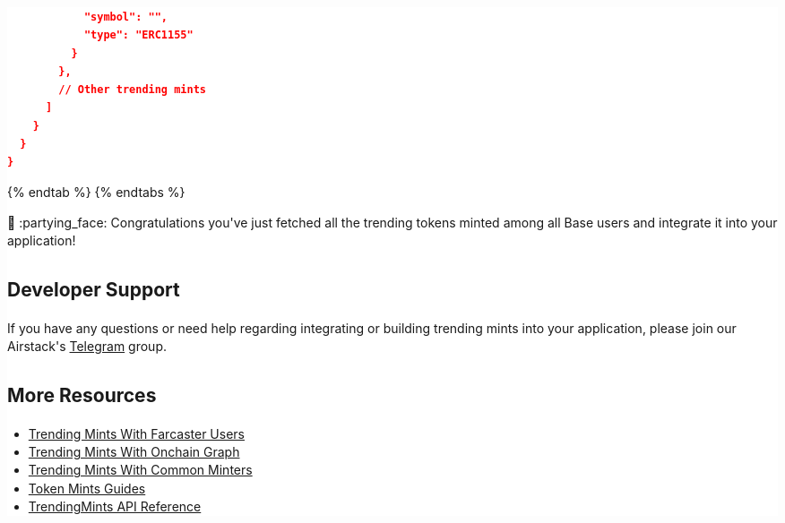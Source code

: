 ```json
            "symbol": "",
            "type": "ERC1155"
          }
        },
        // Other trending mints
      ]
    }
  }
}
```
{% endtab %}
{% endtabs %}

🎉 :partying\_face: Congratulations you've just fetched all the trending tokens minted among all Base users and integrate it into your application!

## **D**eveloper Support

If you have any questions or need help regarding integrating or building trending mints into your application, please join our Airstack's [Telegram](https://t.me/+1k3c2FR7z51mNDRh) group.

## More Resources

* [Trending Mints With Farcaster Users](farcaster-users.md)
* [Trending Mints With Onchain Graph](onchain-graph.md)
* [Trending Mints With Common Minters](common-minters.md)
* [Token Mints Guides](../../guides/token-mints.md)
* [TrendingMints API Reference](../../api-references/api-reference/trendingmints-api.md)
